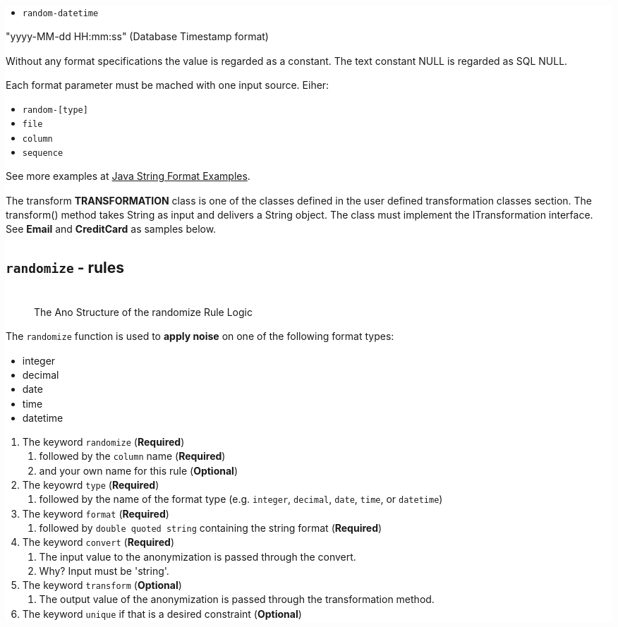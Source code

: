 </td>
<td >

- `random-datetime`

"yyyy-MM-dd HH:mm:ss" (Database Timestamp format)

</td>
</tr>
</table>

Without any format specifications the value is regarded as a constant. The text constant NULL is regarded as SQL NULL.

Each format parameter must be mached with one input source. Eiher:

- `random-[type]`
- `file`
- `column`
- `sequence`

See more examples at [Java String Format Examples](https://dzone.com/articles/java-string-format-examples).

The transform **TRANSFORMATION** class is one of the classes defined in the user defined transformation classes section. The transform() method takes String as input and delivers a String object. The class must implement the ITransformation interface. See **Email** and **CreditCard** as samples below.

## `randomize` - rules

<figure>
  <img src="/img/docs/ano-syntax/randomize.png" alt=""/>
 <figcaption> The Ano Structure of the randomize Rule Logic </figcaption>
</figure>

The `randomize` function is used to **apply noise** on one of the following format types:

- integer
- decimal
- date
- time
- datetime

1. The keyword `randomize` (**Required**)
   1. followed by the `column` name (**Required**)
   2. and your own name for this rule (**Optional**)
2. The keyowrd `type` (**Required**)
   1. followed by the name of the format type (e.g. `integer`, `decimal`, `date`, `time`, or `datetime`)
3. The keyword `format` (**Required**)
   1. followed by `double quoted string` containing the string format (**Required**)
4. The keyword `convert` (**Required**)
   1. The input value to the anonymization is passed through the convert.
   2. Why? Input must be 'string'.
5. The keyword `transform` (**Optional**)
   1. The output value of the anonymization is passed through the transformation method.
6. The keyword `unique` if that is a desired constraint (**Optional**)
